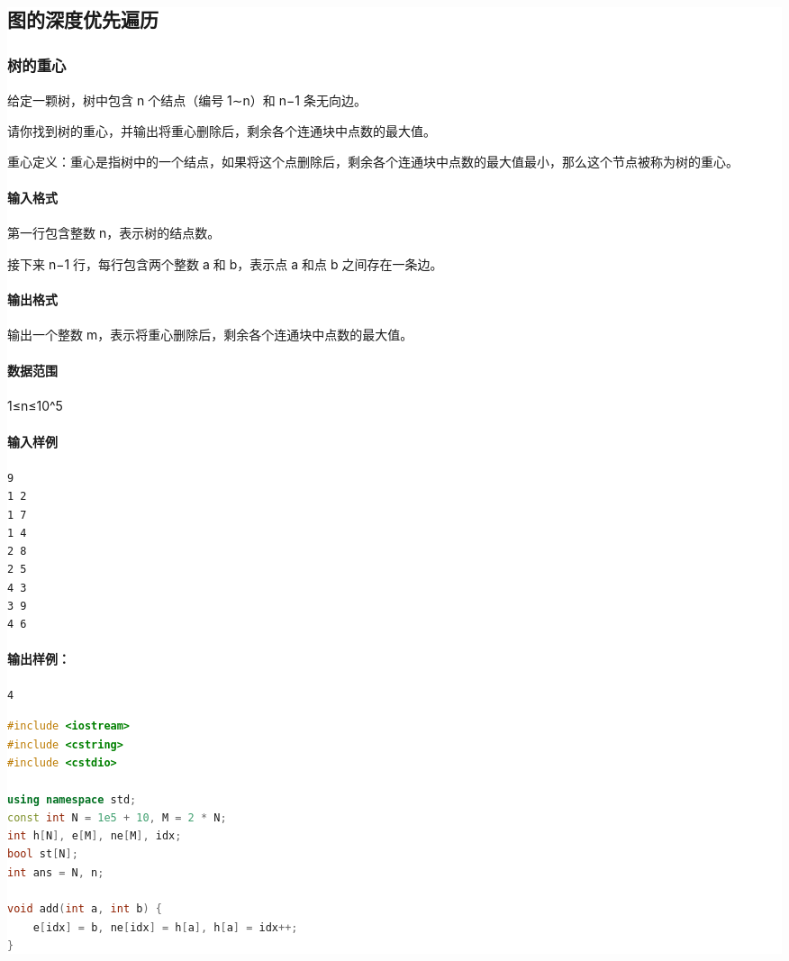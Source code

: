 







## **图的深度优先遍历**



### 树的重心

给定一颗树，树中包含 n 个结点（编号 1∼n）和 n−1 条无向边。

请你找到树的重心，并输出将重心删除后，剩余各个连通块中点数的最大值。

重心定义：重心是指树中的一个结点，如果将这个点删除后，剩余各个连通块中点数的最大值最小，那么这个节点被称为树的重心。

#### 输入格式

第一行包含整数 n，表示树的结点数。

接下来 n−1 行，每行包含两个整数 a 和 b，表示点 a 和点 b 之间存在一条边。

#### 输出格式

输出一个整数 m，表示将重心删除后，剩余各个连通块中点数的最大值。

#### 数据范围

1≤n≤10^5

#### 输入样例

```
9
1 2
1 7
1 4
2 8
2 5
4 3
3 9
4 6
```

#### 输出样例：

```
4
```







```cpp
#include <iostream>
#include <cstring>
#include <cstdio>

using namespace std;
const int N = 1e5 + 10, M = 2 * N;
int h[N], e[M], ne[M], idx;
bool st[N];
int ans = N, n;

void add(int a, int b) {
    e[idx] = b, ne[idx] = h[a], h[a] = idx++;
}

```
